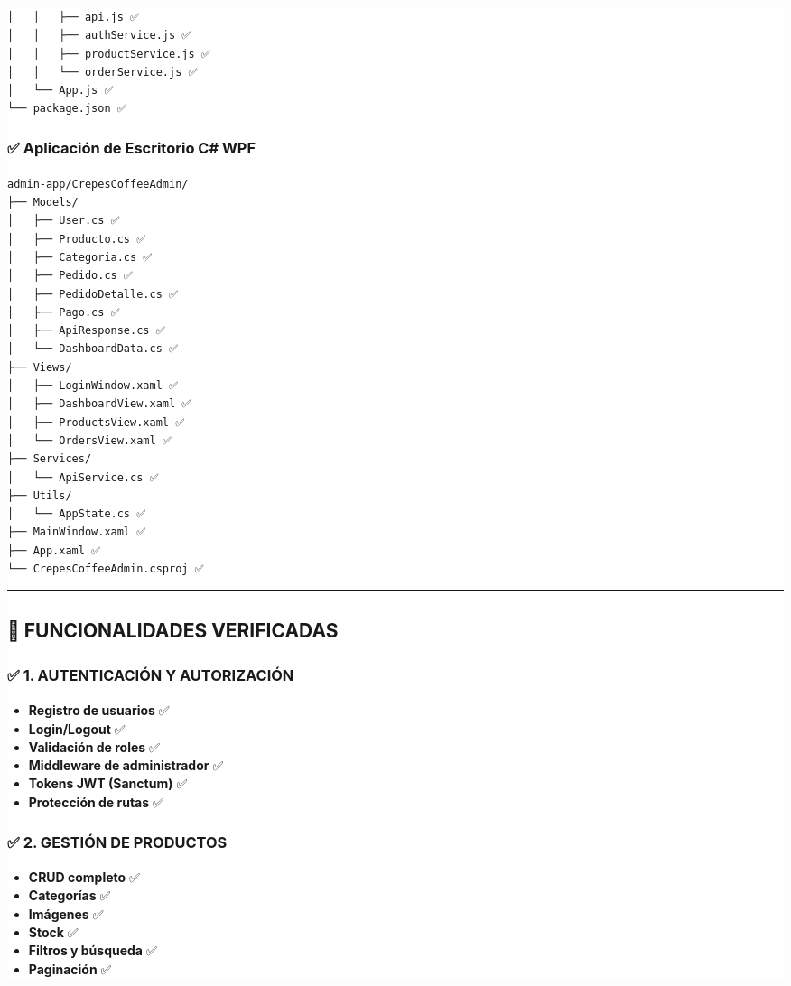```
│   │   ├── api.js ✅
│   │   ├── authService.js ✅
│   │   ├── productService.js ✅
│   │   └── orderService.js ✅
│   └── App.js ✅
└── package.json ✅
```

### ✅ **Aplicación de Escritorio C# WPF**
```
admin-app/CrepesCoffeeAdmin/
├── Models/
│   ├── User.cs ✅
│   ├── Producto.cs ✅
│   ├── Categoria.cs ✅
│   ├── Pedido.cs ✅
│   ├── PedidoDetalle.cs ✅
│   ├── Pago.cs ✅
│   ├── ApiResponse.cs ✅
│   └── DashboardData.cs ✅
├── Views/
│   ├── LoginWindow.xaml ✅
│   ├── DashboardView.xaml ✅
│   ├── ProductsView.xaml ✅
│   └── OrdersView.xaml ✅
├── Services/
│   └── ApiService.cs ✅
├── Utils/
│   └── AppState.cs ✅
├── MainWindow.xaml ✅
├── App.xaml ✅
└── CrepesCoffeeAdmin.csproj ✅
```

---

## 🔧 FUNCIONALIDADES VERIFICADAS

### ✅ **1. AUTENTICACIÓN Y AUTORIZACIÓN**
- **Registro de usuarios** ✅
- **Login/Logout** ✅
- **Validación de roles** ✅
- **Middleware de administrador** ✅
- **Tokens JWT (Sanctum)** ✅
- **Protección de rutas** ✅

### ✅ **2. GESTIÓN DE PRODUCTOS**
- **CRUD completo** ✅
- **Categorías** ✅
- **Imágenes** ✅
- **Stock** ✅
- **Filtros y búsqueda** ✅
- **Paginación** ✅
